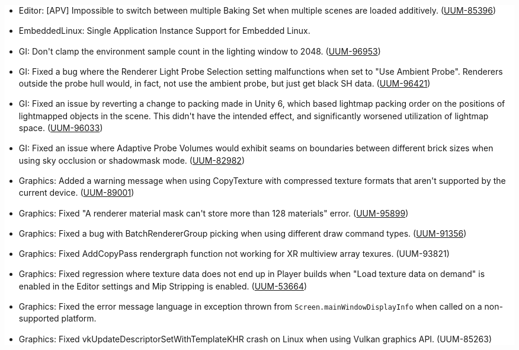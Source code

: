 - Editor: \[APV\] Impossible to switch between multiple Baking Set when multiple scenes are loaded additively.
    ([UUM-85396](https://issuetracker.unity3d.com/issues/apv-impossible-to-switch-between-multiple-baking-set-when-multiple-scenes-are-loaded-additively))

- EmbeddedLinux: Single Application Instance Support for Embedded Linux.

- GI: Don't clamp the environment sample count in the lighting window to 2048.
    ([UUM-96953](https://issuetracker.unity3d.com/issues/environment-samples-count-resets-to-2048-when-entering-a-higher-number))

- GI: Fixed a bug where the Renderer Light Probe Selection setting malfunctions when set to "Use Ambient Probe". Renderers outside the probe hull would, in fact, not use the ambient probe, but just get black SH data.
    ([UUM-96421](https://issuetracker.unity3d.com/issues/renderers-outside-light-probe-hull-use-incorrect-ambient-probe-values-when-renderer-light-probe-selection-is-set-to-use-ambient-probe-and-light-probes-on-mesh-is-set-to-blend-probes))

- GI: Fixed an issue by reverting a change to packing made in Unity 6, which based lightmap packing order on the positions of lightmapped objects in the scene. This didn't have the intended effect, and significantly worsened utilization of lightmap space.
    ([UUM-96033](https://issuetracker.unity3d.com/issues/lightmap-packing-no-longer-packs-the-islands-in-the-order-of-biggest-to-smallest-resulting-in-a-worse-packing))

- GI: Fixed an issue where Adaptive Probe Volumes would exhibit seams on boundaries between different brick sizes when using sky occlusion or shadowmask mode.
    ([UUM-82982](https://issuetracker.unity3d.com/issues/apv-the-anti-seam-system-doesnt-process-shadowmask-and-skyocclusion-data))

- Graphics: Added a warning message when using CopyTexture with compressed texture formats that aren't supported by the current device.
    ([UUM-89001](https://issuetracker.unity3d.com/issues/red-dots-are-rendered-when-copying-texture-with-astc-format-and-compressgpu))

- Graphics: Fixed "A renderer material mask can't store more than 128 materials" error.
    ([UUM-95899](https://issuetracker.unity3d.com/issues/error-a-renderer-material-mask-cant-store-more-than-128-materials-dot-is-present-when-the-gpu-resident-drawer-is-disabled))

- Graphics: Fixed a bug with BatchRendererGroup picking when using different draw command types.
    ([UUM-91356](https://issuetracker.unity3d.com/issues/brg-picking-skips-batchdrawcommandprocedural-when-selecting-the-gameobject-in-the-scene))

- Graphics: Fixed AddCopyPass rendergraph function not working for XR multiview array texures.
    (UUM-93821)

- Graphics: Fixed regression where texture data does not end up in Player builds when "Load texture data on demand" is enabled in the Editor settings and Mip Stripping is enabled.
    ([UUM-53664](https://issuetracker.unity3d.com/issues/there-are-artifacts-in-the-build-when-load-texture-data-on-demand-is-enabled))

- Graphics: Fixed the error message language in exception thrown from `Screen.mainWindowDisplayInfo` when called on a non-supported platform.

- Graphics: Fixed vkUpdateDescriptorSetWithTemplateKHR crash on Linux when using Vulkan graphics API.
    (UUM-85263)
